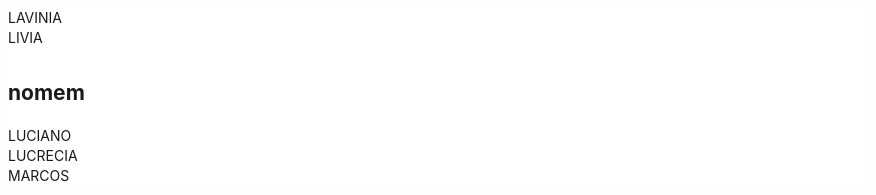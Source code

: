 LAVINIA                                                                                                                                                                                                                                                                                                                                                                                                                                                                                                                                                                                                                                                                                                                                                                                                                         
LIVIA                                                                                                                                                                                                                                                                                                                                                                                                                                                                                                                                                                                                                                                                                                                                                                                                                           

nomem                                                                                                                                                                                                                                                                                                                                                                                                                                                                                                                                                                                                                                                                                                                                                                                                                           
------------------------------                                                                                                                                                                                                                                                                                                                                                                                                                                                                                                                                                                                                                                                                                                                                                                                                  
LUCIANO                                                                                                                                                                                                                                                                                                                                                                                                                                                                                                                                                                                                                                                                                                                                                                                                                         
LUCRECIA                                                                                                                                                                                                                                                                                                                                                                                                                                                                                                                                                                                                                                                                                                                                                                                                                        
MARCOS                                                                                                                                                                                                                                                                                                                                                                                                                                                                                                                                                                                                                                                                                                                                                                                                                          